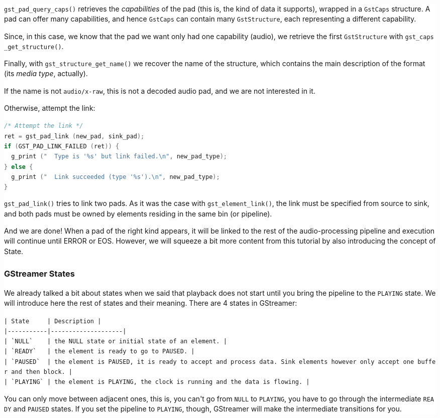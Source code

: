 `gst_pad_query_caps()` retrieves the *capabilities* of the pad (this is,
the kind of data it supports), wrapped in a `GstCaps` structure. A pad
can offer many capabilities, and hence `GstCaps` can contain many
`GstStructure`, each representing a different capability.

Since, in this case, we know that the pad we want only had one
capability (audio), we retrieve the first `GstStructure` with
`gst_caps_get_structure()`.

Finally, with `gst_structure_get_name()` we recover the name of the
structure, which contains the main description of the format (its *media
type*, actually).

If the name is not `audio/x-raw`, this is not a decoded
audio pad, and we are not interested in it.

Otherwise, attempt the link:

``` c
/* Attempt the link */
ret = gst_pad_link (new_pad, sink_pad);
if (GST_PAD_LINK_FAILED (ret)) {
  g_print ("  Type is '%s' but link failed.\n", new_pad_type);
} else {
  g_print ("  Link succeeded (type '%s').\n", new_pad_type);
}
```

`gst_pad_link()` tries to link two pads. As it was the case
with `gst_element_link()`, the link must be specified from source to
sink, and both pads must be owned by elements residing in the same bin
(or pipeline).

And we are done! When a pad of the right kind appears, it will be
linked to the rest of the audio-processing pipeline and execution will
continue until ERROR or EOS. However, we will squeeze a bit more content
from this tutorial by also introducing the concept of State.

### GStreamer States

We already talked a bit about states when we said that playback does not
start until you bring the pipeline to the `PLAYING` state. We will
introduce here the rest of states and their meaning. There are 4 states
in GStreamer:

```
| State     | Description |
|-----------|--------------------|
| `NULL`    | the NULL state or initial state of an element. |
| `READY`   | the element is ready to go to PAUSED. |
| `PAUSED`  | the element is PAUSED, it is ready to accept and process data. Sink elements however only accept one buffer and then block. |
| `PLAYING` | the element is PLAYING, the clock is running and the data is flowing. |
```

You can only move between adjacent ones, this is, you can't go from `NULL`
to `PLAYING`, you have to go through the intermediate `READY` and `PAUSED`
states. If you set the pipeline to `PLAYING`, though, GStreamer will make
the intermediate transitions for you.
